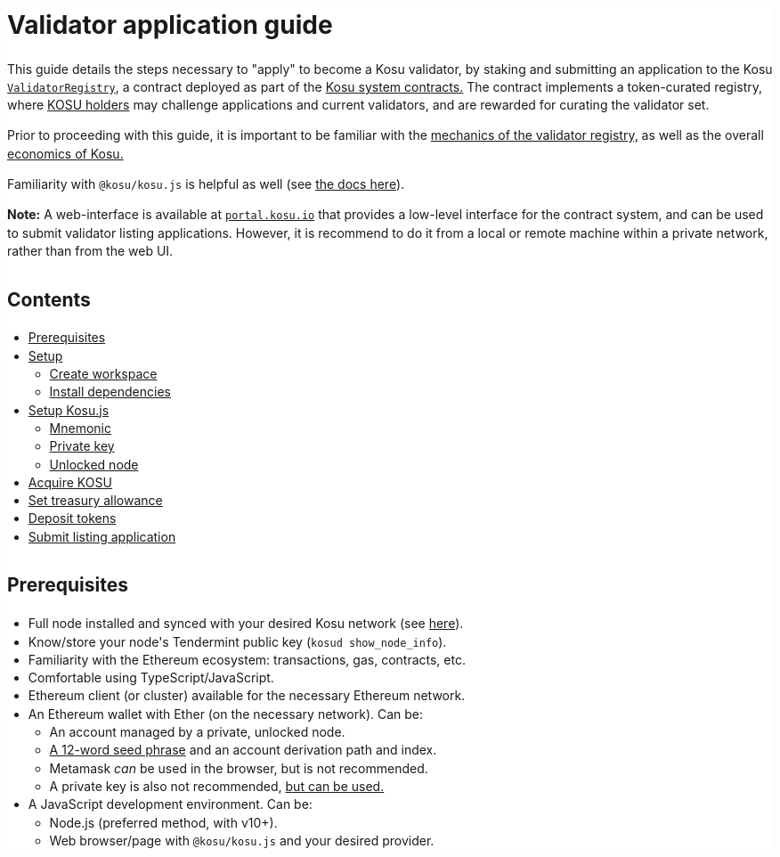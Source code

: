 # Validator application guide

This guide details the steps necessary to "apply" to become a Kosu validator, by staking and submitting an application to the Kosu [`ValidatorRegistry`](https://github.com/ParadigmFoundation/kosu-monorepo/blob/master/packages/kosu-system-contracts/contracts/validator/ValidatorRegistry.sol), a contract deployed as part of the [Kosu system contracts.](https://github.com/ParadigmFoundation/kosu-monorepo/blob/master/packages/kosu-system-contracts/) The contract implements a token-curated registry, where [KOSU holders](./token-mechanics.md) may challenge applications and current validators, and are rewarded for curating the validator set.

Prior to proceeding with this guide, it is important to be familiar with the [mechanics of the validator registry,](./validator-curation.md) as well as the overall [economics of Kosu.](./token-mechanics.md)

Familiarity with `@kosu/kosu.js` is helpful as well (see [the docs here](https://docs.kosu.io/kosu.js)).

**Note:** A web-interface is available at [`portal.kosu.io`](https://portal.kosu.io) that provides a low-level interface for the contract system, and can be used to submit validator listing applications. However, it is recommend to do it from a local or remote machine within a private network, rather than from the web UI.

## Contents

-   [Prerequisites](#prerequisites)
-   [Setup](#setup)
    -   [Create workspace](#create-workspace)
    -   [Install dependencies](#install-dependencies)
-   [Setup Kosu.js](#setup-kosujs)
    -   [Mnemonic](#mnemonic)
    -   [Private key](#private-key-discouraged)
    -   [Unlocked node](#unlocked-node)
-   [Acquire KOSU](#acquire-kosu)
-   [Set treasury allowance](#set-treasury-allowance)
-   [Deposit tokens](#deposit-tokens)
-   [Submit listing application](#submit-listing-application)

## Prerequisites

-   Full node installed and synced with your desired Kosu network (see [here](https://docs.kosu.io/go-kosu/#usage)).
-   Know/store your node's Tendermint public key (`kosud show_node_info`).
-   Familiarity with the Ethereum ecosystem: transactions, gas, contracts, etc.
-   Comfortable using TypeScript/JavaScript.
-   Ethereum client (or cluster) available for the necessary Ethereum network.
-   An Ethereum wallet with Ether (on the necessary network). Can be:
    -   An account managed by a private, unlocked node.
    -   [A 12-word seed phrase](https://www.npmjs.com/package/@truffle/hdwallet-provider) and an account derivation path and index.
    -   Metamask _can_ be used in the browser, but is not recommended.
    -   A private key is also not recommended, [but can be used.](https://www.npmjs.com/package/truffle-privatekey-provider)
-   A JavaScript development environment. Can be:
    -   Node.js (preferred method, with v10+).
    -   Web browser/page with `@kosu/kosu.js` and your desired provider.
